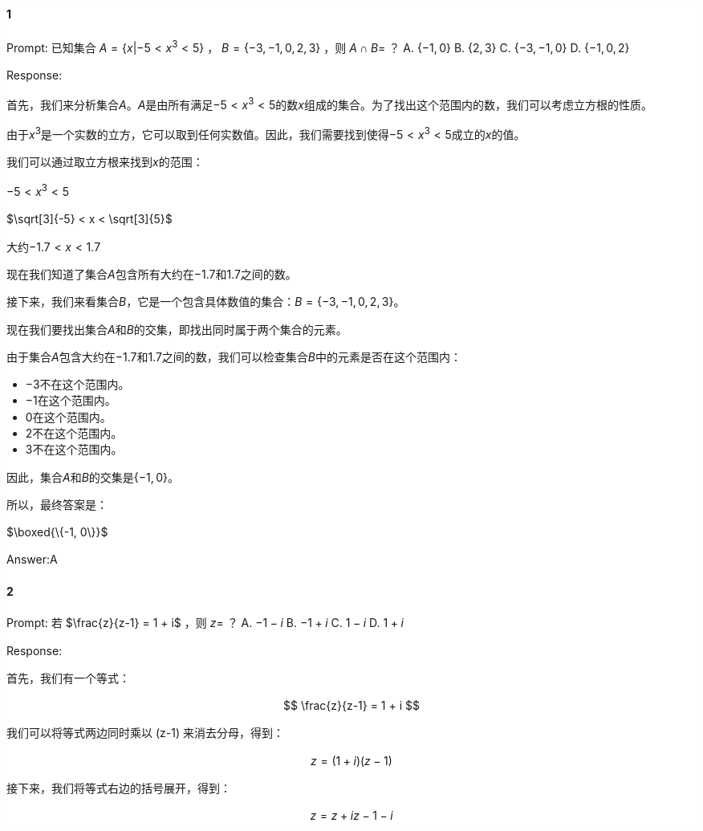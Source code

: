 #### 1
Prompt: 已知集合 $A = \{x | -5 < x^3 < 5\}$ ， $B = \{-3, -1, 0, 2, 3\}$ ，则 $A \cap B =$ ？ A. $\{-1, 0\}$ B. $\{2, 3\}$ C. $\{-3, -1, 0\}$ D. $\{-1, 0, 2\}$

Response:

首先，我们来分析集合$A$。$A$是由所有满足$-5 < x^3 < 5$的数$x$组成的集合。为了找出这个范围内的数，我们可以考虑立方根的性质。

由于$x^3$是一个实数的立方，它可以取到任何实数值。因此，我们需要找到使得$-5 < x^3 < 5$成立的$x$的值。

我们可以通过取立方根来找到$x$的范围：

$-5 < x^3 < 5$

$\sqrt[3]{-5} < x < \sqrt[3]{5}$

大约$-1.7 < x < 1.7$

现在我们知道了集合$A$包含所有大约在$-1.7$和$1.7$之间的数。

接下来，我们来看集合$B$，它是一个包含具体数值的集合：$B = \{-3, -1, 0, 2, 3\}$。

现在我们要找出集合$A$和$B$的交集，即找出同时属于两个集合的元素。

由于集合$A$包含大约在$-1.7$和$1.7$之间的数，我们可以检查集合$B$中的元素是否在这个范围内：

- $-3$不在这个范围内。
- $-1$在这个范围内。
- $0$在这个范围内。
- $2$不在这个范围内。
- $3$不在这个范围内。

因此，集合$A$和$B$的交集是$\{-1, 0\}$。

所以，最终答案是：

$\boxed{\{-1, 0\}}$

Answer:A

#### 2
Prompt: 若 $\frac{z}{z-1} = 1 + i$ ，则 $z =$ ？ A. $-1 - i$ B. $-1 + i$ C. $1 - i$ D. $1 + i$

Response:

首先，我们有一个等式：

$$
\frac{z}{z-1} = 1 + i
$$

我们可以将等式两边同时乘以 \(z-1\) 来消去分母，得到：

$$
z = (1 + i)(z-1)
$$

接下来，我们将等式右边的括号展开，得到：

$$
z = z + iz - 1 - i
$$
